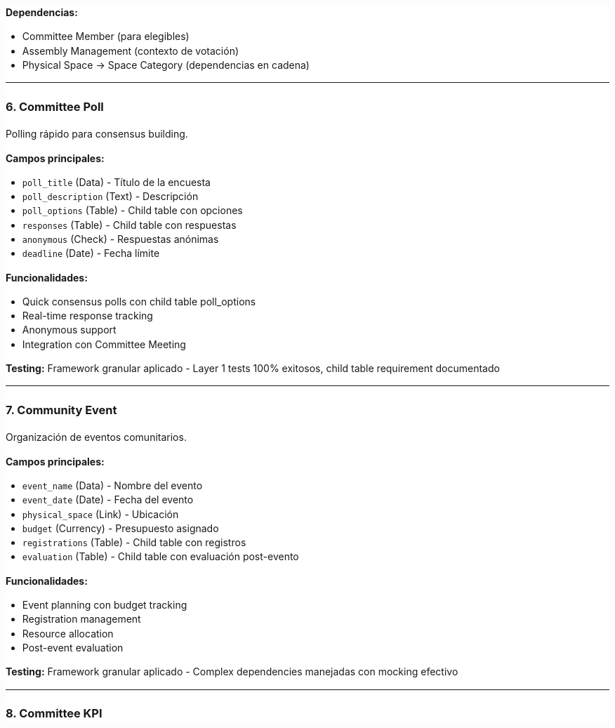 **Dependencias:**
- Committee Member (para elegibles)
- Assembly Management (contexto de votación)
- Physical Space → Space Category (dependencias en cadena)

---

### 6. Committee Poll

Polling rápido para consensus building.

**Campos principales:**
- `poll_title` (Data) - Título de la encuesta
- `poll_description` (Text) - Descripción
- `poll_options` (Table) - Child table con opciones
- `responses` (Table) - Child table con respuestas
- `anonymous` (Check) - Respuestas anónimas
- `deadline` (Date) - Fecha límite

**Funcionalidades:**
- Quick consensus polls con child table poll_options
- Real-time response tracking
- Anonymous support
- Integration con Committee Meeting

**Testing:**
Framework granular aplicado - Layer 1 tests 100% exitosos, child table requirement documentado

---

### 7. Community Event

Organización de eventos comunitarios.

**Campos principales:**
- `event_name` (Data) - Nombre del evento
- `event_date` (Date) - Fecha del evento
- `physical_space` (Link) - Ubicación
- `budget` (Currency) - Presupuesto asignado
- `registrations` (Table) - Child table con registros
- `evaluation` (Table) - Child table con evaluación post-evento

**Funcionalidades:**
- Event planning con budget tracking
- Registration management
- Resource allocation
- Post-event evaluation

**Testing:**
Framework granular aplicado - Complex dependencies manejadas con mocking efectivo

---

### 8. Committee KPI
